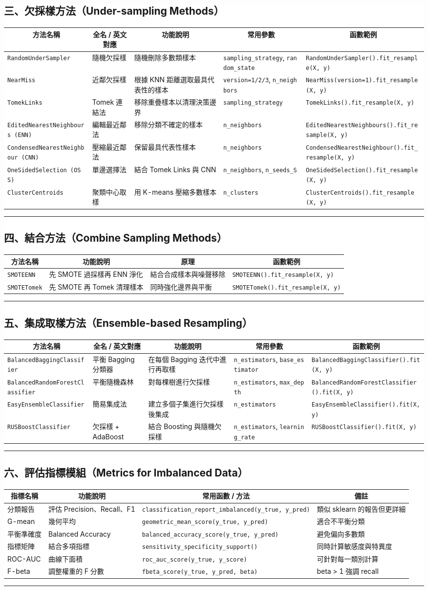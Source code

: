 ## 三、欠採樣方法（Under-sampling Methods）

| 方法名稱 | 全名 / 英文對應 | 功能說明 | 常用參數 | 函數範例 |
|------------|----------------|------------|-------------|-------------|
| `RandomUnderSampler` | 隨機欠採樣 | 隨機刪除多數類樣本 | `sampling_strategy`, `random_state` | `RandomUnderSampler().fit_resample(X, y)` |
| `NearMiss` | 近鄰欠採樣 | 根據 KNN 距離選取最具代表性的樣本 | `version=1/2/3`, `n_neighbors` | `NearMiss(version=1).fit_resample(X, y)` |
| `TomekLinks` | Tomek 連結法 | 移除重疊樣本以清理決策邊界 | `sampling_strategy` | `TomekLinks().fit_resample(X, y)` |
| `EditedNearestNeighbours (ENN)` | 編輯最近鄰法 | 移除分類不確定的樣本 | `n_neighbors` | `EditedNearestNeighbours().fit_resample(X, y)` |
| `CondensedNearestNeighbour (CNN)` | 壓縮最近鄰法 | 保留最具代表性樣本 | `n_neighbors` | `CondensedNearestNeighbour().fit_resample(X, y)` |
| `OneSidedSelection (OSS)` | 單邊選擇法 | 結合 Tomek Links 與 CNN | `n_neighbors`, `n_seeds_S` | `OneSidedSelection().fit_resample(X, y)` |
| `ClusterCentroids` | 聚類中心取樣 | 用 K-means 壓縮多數樣本 | `n_clusters` | `ClusterCentroids().fit_resample(X, y)` |

---

## 四、結合方法（Combine Sampling Methods）

| 方法名稱 | 功能說明 | 原理 | 函數範例 |
|------------|------------|-----------|-----------|
| `SMOTEENN` | 先 SMOTE 過採樣再 ENN 淨化 | 結合合成樣本與噪聲移除 | `SMOTEENN().fit_resample(X, y)` |
| `SMOTETomek` | 先 SMOTE 再 Tomek 清理樣本 | 同時強化邊界與平衡 | `SMOTETomek().fit_resample(X, y)` |

---

## 五、集成取樣方法（Ensemble-based Resampling）

| 方法名稱 | 全名 / 英文對應 | 功能說明 | 常用參數 | 函數範例 |
|------------|----------------|------------|-------------|-------------|
| `BalancedBaggingClassifier` | 平衡 Bagging 分類器 | 在每個 Bagging 迭代中進行再取樣 | `n_estimators`, `base_estimator` | `BalancedBaggingClassifier().fit(X, y)` |
| `BalancedRandomForestClassifier` | 平衡隨機森林 | 對每棵樹進行欠採樣 | `n_estimators`, `max_depth` | `BalancedRandomForestClassifier().fit(X, y)` |
| `EasyEnsembleClassifier` | 簡易集成法 | 建立多個子集進行欠採樣後集成 | `n_estimators` | `EasyEnsembleClassifier().fit(X, y)` |
| `RUSBoostClassifier` | 欠採樣 + AdaBoost | 結合 Boosting 與隨機欠採樣 | `n_estimators`, `learning_rate` | `RUSBoostClassifier().fit(X, y)` |

---

## 六、評估指標模組（Metrics for Imbalanced Data）

| 指標名稱 | 功能說明 | 常用函數 / 方法 | 備註 |
|------------|------------|------------------|------|
| 分類報告 | 評估 Precision、Recall、F1 | `classification_report_imbalanced(y_true, y_pred)` | 類似 sklearn 的報告但更詳細 |
| G-mean | 幾何平均 | `geometric_mean_score(y_true, y_pred)` | 適合不平衡分類 |
| 平衡準確度 | Balanced Accuracy | `balanced_accuracy_score(y_true, y_pred)` | 避免偏向多數類 |
| 指標矩陣 | 結合多項指標 | `sensitivity_specificity_support()` | 同時計算敏感度與特異度 |
| ROC-AUC | 曲線下面積 | `roc_auc_score(y_true, y_score)` | 可針對每一類別計算 |
| F-beta | 調整權重的 F 分數 | `fbeta_score(y_true, y_pred, beta)` | beta > 1 強調 recall |

---